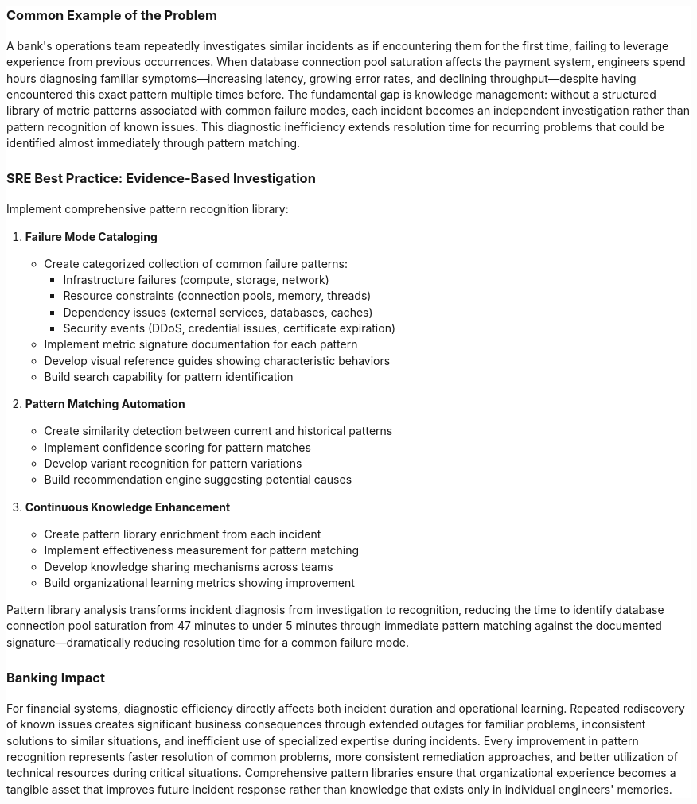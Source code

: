 ### Common Example of the Problem

A bank's operations team repeatedly investigates similar incidents as if encountering them for the first time, failing to leverage experience from previous occurrences. When database connection pool saturation affects the payment system, engineers spend hours diagnosing familiar symptoms—increasing latency, growing error rates, and declining throughput—despite having encountered this exact pattern multiple times before. The fundamental gap is knowledge management: without a structured library of metric patterns associated with common failure modes, each incident becomes an independent investigation rather than pattern recognition of known issues. This diagnostic inefficiency extends resolution time for recurring problems that could be identified almost immediately through pattern matching.

### SRE Best Practice: Evidence-Based Investigation

Implement comprehensive pattern recognition library:

1. **Failure Mode Cataloging**

   - Create categorized collection of common failure patterns:
     - Infrastructure failures (compute, storage, network)
     - Resource constraints (connection pools, memory, threads)
     - Dependency issues (external services, databases, caches)
     - Security events (DDoS, credential issues, certificate expiration)
   - Implement metric signature documentation for each pattern
   - Develop visual reference guides showing characteristic behaviors
   - Build search capability for pattern identification

2. **Pattern Matching Automation**

   - Create similarity detection between current and historical patterns
   - Implement confidence scoring for pattern matches
   - Develop variant recognition for pattern variations
   - Build recommendation engine suggesting potential causes

3. **Continuous Knowledge Enhancement**

   - Create pattern library enrichment from each incident
   - Implement effectiveness measurement for pattern matching
   - Develop knowledge sharing mechanisms across teams
   - Build organizational learning metrics showing improvement

Pattern library analysis transforms incident diagnosis from investigation to recognition, reducing the time to identify database connection pool saturation from 47 minutes to under 5 minutes through immediate pattern matching against the documented signature—dramatically reducing resolution time for a common failure mode.

### Banking Impact

For financial systems, diagnostic efficiency directly affects both incident duration and operational learning. Repeated rediscovery of known issues creates significant business consequences through extended outages for familiar problems, inconsistent solutions to similar situations, and inefficient use of specialized expertise during incidents. Every improvement in pattern recognition represents faster resolution of common problems, more consistent remediation approaches, and better utilization of technical resources during critical situations. Comprehensive pattern libraries ensure that organizational experience becomes a tangible asset that improves future incident response rather than knowledge that exists only in individual engineers' memories.
